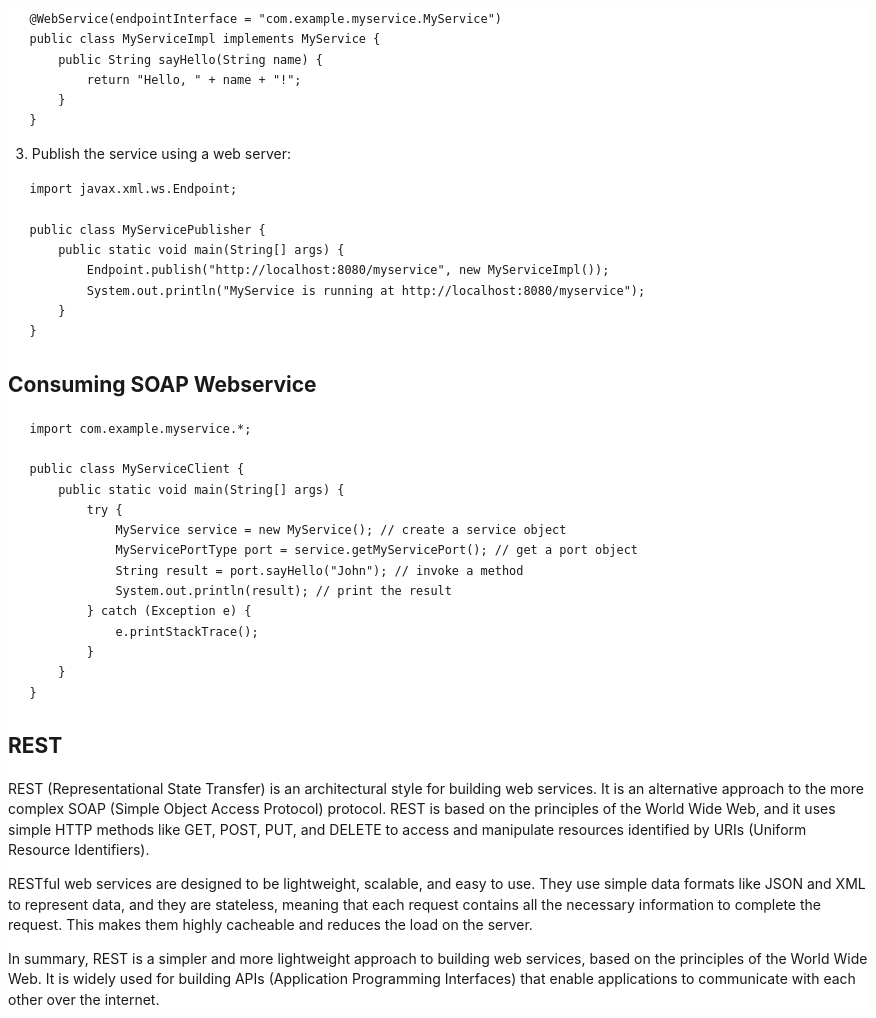 ```html
   @WebService(endpointInterface = "com.example.myservice.MyService")
   public class MyServiceImpl implements MyService {
       public String sayHello(String name) {
           return "Hello, " + name + "!";
       }
   }
```
3. Publish the service using a web server:
```html
   import javax.xml.ws.Endpoint;
   
   public class MyServicePublisher {
       public static void main(String[] args) {
           Endpoint.publish("http://localhost:8080/myservice", new MyServiceImpl());
           System.out.println("MyService is running at http://localhost:8080/myservice");
       }
   }
```
## Consuming SOAP Webservice
```html
   import com.example.myservice.*;
   
   public class MyServiceClient {
       public static void main(String[] args) {
           try {
               MyService service = new MyService(); // create a service object
               MyServicePortType port = service.getMyServicePort(); // get a port object
               String result = port.sayHello("John"); // invoke a method
               System.out.println(result); // print the result
           } catch (Exception e) {
               e.printStackTrace();
           }
       }
   }
```
## REST
REST (Representational State Transfer) is an architectural style for building web services. It is an alternative approach to the more complex SOAP (Simple Object Access Protocol) protocol. REST is based on the principles of the World Wide Web, and it uses simple HTTP methods like GET, POST, PUT, and DELETE to access and manipulate resources identified by URIs (Uniform Resource Identifiers).

RESTful web services are designed to be lightweight, scalable, and easy to use. They use simple data formats like JSON and XML to represent data, and they are stateless, meaning that each request contains all the necessary information to complete the request. This makes them highly cacheable and reduces the load on the server.

In summary, REST is a simpler and more lightweight approach to building web services, based on the principles of the World Wide Web. It is widely used for building APIs (Application Programming Interfaces) that enable applications to communicate with each other over the internet.
